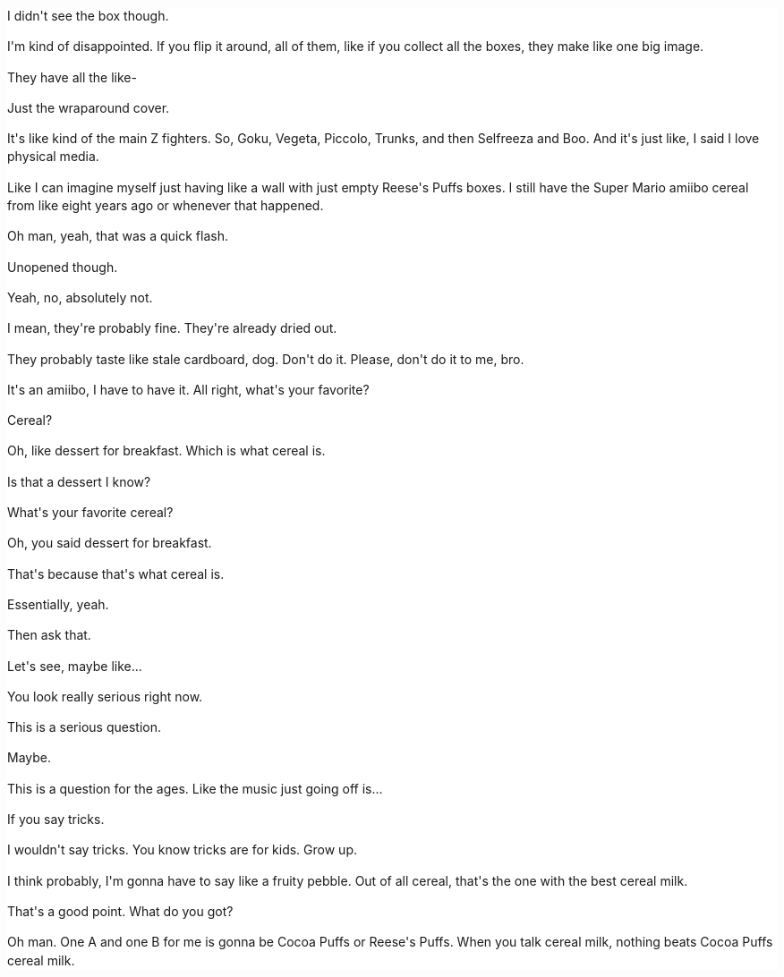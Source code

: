 I didn't see the box though.

I'm kind of disappointed. If you flip it around, all of them, like if you collect all the boxes, they make like one big image.

They have all the like-

Just the wraparound cover.

It's like kind of the main Z fighters. So, Goku, Vegeta, Piccolo, Trunks, and then Selfreeza and Boo. And it's just like, I said I love physical media.

Like I can imagine myself just having like a wall with just empty Reese's Puffs boxes. I still have the Super Mario amiibo cereal from like eight years ago or whenever that happened.

Oh man, yeah, that was a quick flash.

Unopened though.

Yeah, no, absolutely not.

I mean, they're probably fine. They're already dried out.

They probably taste like stale cardboard, dog. Don't do it. Please, don't do it to me, bro.

It's an amiibo, I have to have it. All right, what's your favorite?

Cereal?

Oh, like dessert for breakfast. Which is what cereal is.

Is that a dessert I know?

What's your favorite cereal?

Oh, you said dessert for breakfast.

That's because that's what cereal is.

Essentially, yeah.

Then ask that.

Let's see, maybe like...

You look really serious right now.

This is a serious question.

Maybe.

This is a question for the ages. Like the music just going off is...

If you say tricks.

I wouldn't say tricks. You know tricks are for kids. Grow up.

I think probably, I'm gonna have to say like a fruity pebble. Out of all cereal, that's the one with the best cereal milk.

That's a good point. What do you got?

Oh man. One A and one B for me is gonna be Cocoa Puffs or Reese's Puffs. When you talk cereal milk, nothing beats Cocoa Puffs cereal milk.
